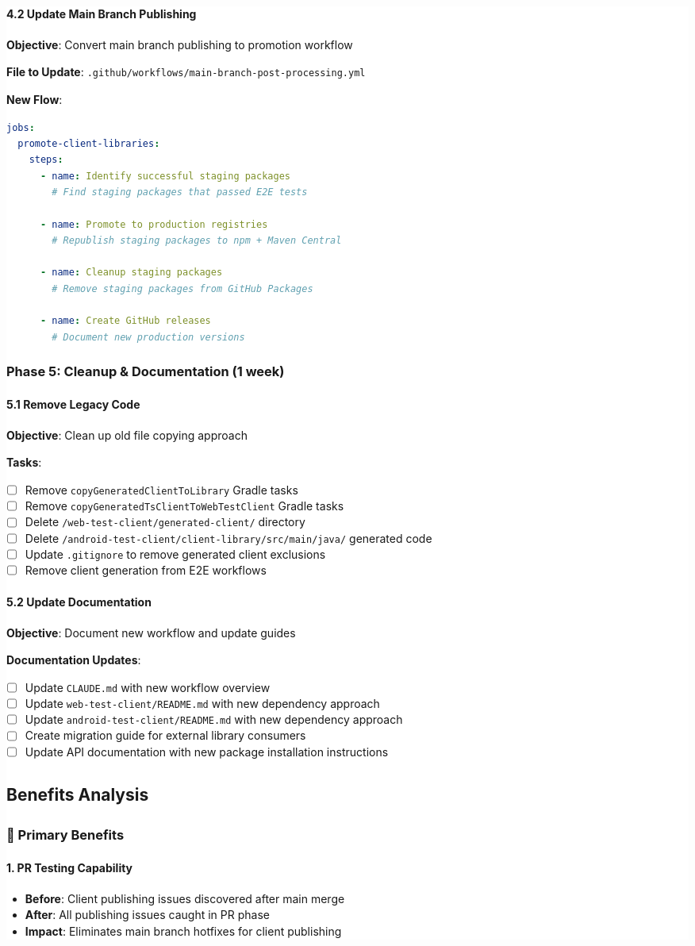 #### 4.2 Update Main Branch Publishing
**Objective**: Convert main branch publishing to promotion workflow

**File to Update**: `.github/workflows/main-branch-post-processing.yml`

**New Flow**:
```yaml
jobs:
  promote-client-libraries:
    steps:
      - name: Identify successful staging packages
        # Find staging packages that passed E2E tests
      
      - name: Promote to production registries
        # Republish staging packages to npm + Maven Central
      
      - name: Cleanup staging packages
        # Remove staging packages from GitHub Packages
      
      - name: Create GitHub releases
        # Document new production versions
```

### Phase 5: Cleanup & Documentation (1 week)

#### 5.1 Remove Legacy Code
**Objective**: Clean up old file copying approach

**Tasks**:
- [ ] Remove `copyGeneratedClientToLibrary` Gradle tasks
- [ ] Remove `copyGeneratedTsClientToWebTestClient` Gradle tasks
- [ ] Delete `/web-test-client/generated-client/` directory
- [ ] Delete `/android-test-client/client-library/src/main/java/` generated code
- [ ] Update `.gitignore` to remove generated client exclusions
- [ ] Remove client generation from E2E workflows

#### 5.2 Update Documentation
**Objective**: Document new workflow and update guides

**Documentation Updates**:
- [ ] Update `CLAUDE.md` with new workflow overview
- [ ] Update `web-test-client/README.md` with new dependency approach
- [ ] Update `android-test-client/README.md` with new dependency approach  
- [ ] Create migration guide for external library consumers
- [ ] Update API documentation with new package installation instructions

## Benefits Analysis

### 🎯 Primary Benefits

#### 1. PR Testing Capability
- **Before**: Client publishing issues discovered after main merge
- **After**: All publishing issues caught in PR phase
- **Impact**: Eliminates main branch hotfixes for client publishing
